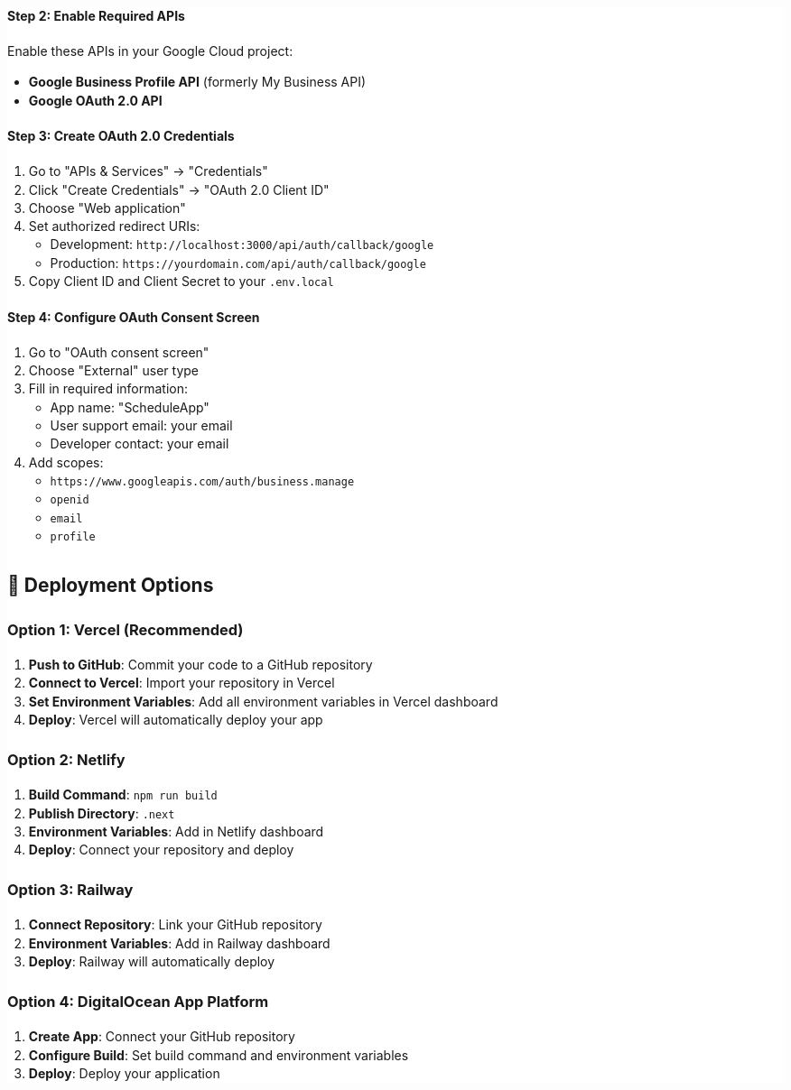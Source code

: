 #### Step 2: Enable Required APIs
Enable these APIs in your Google Cloud project:
- **Google Business Profile API** (formerly My Business API)
- **Google OAuth 2.0 API**

#### Step 3: Create OAuth 2.0 Credentials
1. Go to "APIs & Services" → "Credentials"
2. Click "Create Credentials" → "OAuth 2.0 Client ID"
3. Choose "Web application"
4. Set authorized redirect URIs:
   - Development: `http://localhost:3000/api/auth/callback/google`
   - Production: `https://yourdomain.com/api/auth/callback/google`
5. Copy Client ID and Client Secret to your `.env.local`

#### Step 4: Configure OAuth Consent Screen
1. Go to "OAuth consent screen"
2. Choose "External" user type
3. Fill in required information:
   - App name: "ScheduleApp"
   - User support email: your email
   - Developer contact: your email
4. Add scopes:
   - `https://www.googleapis.com/auth/business.manage`
   - `openid`
   - `email`
   - `profile`

## 🚀 Deployment Options

### Option 1: Vercel (Recommended)
1. **Push to GitHub**: Commit your code to a GitHub repository
2. **Connect to Vercel**: Import your repository in Vercel
3. **Set Environment Variables**: Add all environment variables in Vercel dashboard
4. **Deploy**: Vercel will automatically deploy your app

### Option 2: Netlify
1. **Build Command**: `npm run build`
2. **Publish Directory**: `.next`
3. **Environment Variables**: Add in Netlify dashboard
4. **Deploy**: Connect your repository and deploy

### Option 3: Railway
1. **Connect Repository**: Link your GitHub repository
2. **Environment Variables**: Add in Railway dashboard
3. **Deploy**: Railway will automatically deploy

### Option 4: DigitalOcean App Platform
1. **Create App**: Connect your GitHub repository
2. **Configure Build**: Set build command and environment variables
3. **Deploy**: Deploy your application
